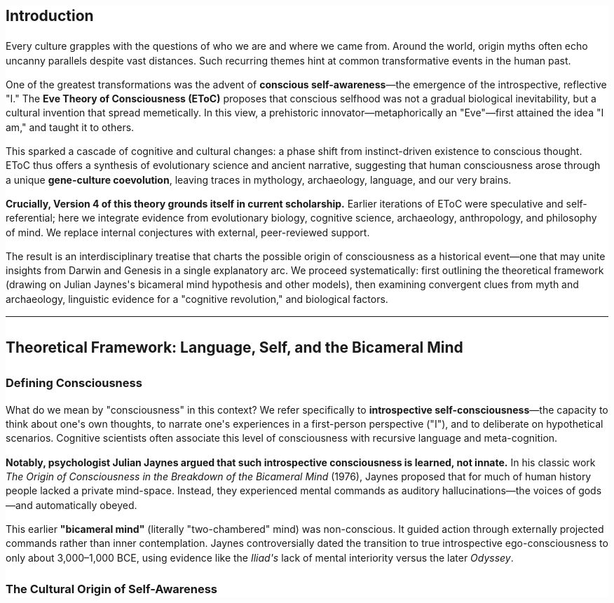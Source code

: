 
## Introduction

Every culture grapples with the questions of who we are and where we came from. Around the world, origin myths often echo uncanny parallels despite vast distances. Such recurring themes hint at common transformative events in the human past. 

One of the greatest transformations was the advent of **conscious self-awareness**—the emergence of the introspective, reflective "I." The **Eve Theory of Consciousness (EToC)** proposes that conscious selfhood was not a gradual biological inevitability, but a cultural invention that spread memetically. In this view, a prehistoric innovator—metaphorically an "Eve"—first attained the idea "I am," and taught it to others.

This sparked a cascade of cognitive and cultural changes: a phase shift from instinct-driven existence to conscious thought. EToC thus offers a synthesis of evolutionary science and ancient narrative, suggesting that human consciousness arose through a unique **gene-culture coevolution**, leaving traces in mythology, archaeology, language, and our very brains.

**Crucially, Version 4 of this theory grounds itself in current scholarship.** Earlier iterations of EToC were speculative and self-referential; here we integrate evidence from evolutionary biology, cognitive science, archaeology, anthropology, and philosophy of mind. We replace internal conjectures with external, peer-reviewed support. 

The result is an interdisciplinary treatise that charts the possible origin of consciousness as a historical event—one that may unite insights from Darwin and Genesis in a single explanatory arc. We proceed systematically: first outlining the theoretical framework (drawing on Julian Jaynes's bicameral mind hypothesis and other models), then examining convergent clues from myth and archaeology, linguistic evidence for a "cognitive revolution," and biological factors.

---

## Theoretical Framework: Language, Self, and the Bicameral Mind

### Defining Consciousness

What do we mean by "consciousness" in this context? We refer specifically to **introspective self-consciousness**—the capacity to think about one's own thoughts, to narrate one's experiences in a first-person perspective ("I"), and to deliberate on hypothetical scenarios. Cognitive scientists often associate this level of consciousness with recursive language and meta-cognition.

**Notably, psychologist Julian Jaynes argued that such introspective consciousness is learned, not innate.** In his classic work *The Origin of Consciousness in the Breakdown of the Bicameral Mind* (1976), Jaynes proposed that for much of human history people lacked a private mind-space. Instead, they experienced mental commands as auditory hallucinations—the voices of gods—and automatically obeyed.

This earlier **"bicameral mind"** (literally "two-chambered" mind) was non-conscious. It guided action through externally projected commands rather than inner contemplation. Jaynes controversially dated the transition to true introspective ego-consciousness to only about 3,000–1,000 BCE, using evidence like the *Iliad's* lack of mental interiority versus the later *Odyssey*.

### The Cultural Origin of Self-Awareness

